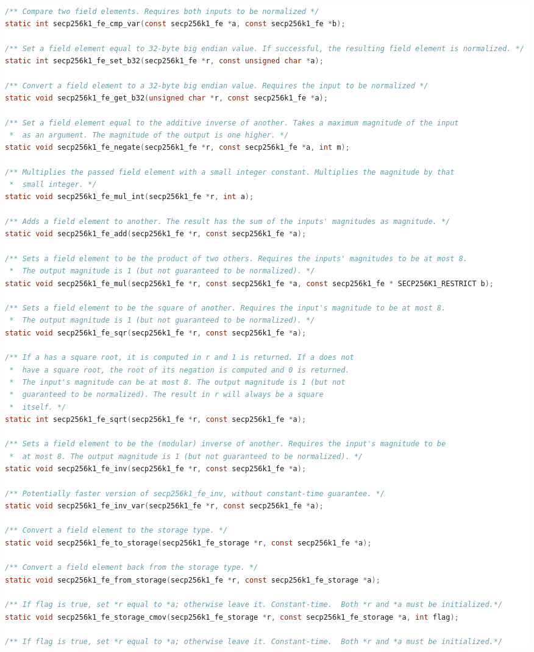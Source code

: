 ```c
/** Compare two field elements. Requires both inputs to be normalized */
static int secp256k1_fe_cmp_var(const secp256k1_fe *a, const secp256k1_fe *b);

/** Set a field element equal to 32-byte big endian value. If successful, the resulting field element is normalized. */
static int secp256k1_fe_set_b32(secp256k1_fe *r, const unsigned char *a);

/** Convert a field element to a 32-byte big endian value. Requires the input to be normalized */
static void secp256k1_fe_get_b32(unsigned char *r, const secp256k1_fe *a);

/** Set a field element equal to the additive inverse of another. Takes a maximum magnitude of the input
 *  as an argument. The magnitude of the output is one higher. */
static void secp256k1_fe_negate(secp256k1_fe *r, const secp256k1_fe *a, int m);

/** Multiplies the passed field element with a small integer constant. Multiplies the magnitude by that
 *  small integer. */
static void secp256k1_fe_mul_int(secp256k1_fe *r, int a);

/** Adds a field element to another. The result has the sum of the inputs' magnitudes as magnitude. */
static void secp256k1_fe_add(secp256k1_fe *r, const secp256k1_fe *a);

/** Sets a field element to be the product of two others. Requires the inputs' magnitudes to be at most 8.
 *  The output magnitude is 1 (but not guaranteed to be normalized). */
static void secp256k1_fe_mul(secp256k1_fe *r, const secp256k1_fe *a, const secp256k1_fe * SECP256K1_RESTRICT b);

/** Sets a field element to be the square of another. Requires the input's magnitude to be at most 8.
 *  The output magnitude is 1 (but not guaranteed to be normalized). */
static void secp256k1_fe_sqr(secp256k1_fe *r, const secp256k1_fe *a);

/** If a has a square root, it is computed in r and 1 is returned. If a does not
 *  have a square root, the root of its negation is computed and 0 is returned.
 *  The input's magnitude can be at most 8. The output magnitude is 1 (but not
 *  guaranteed to be normalized). The result in r will always be a square
 *  itself. */
static int secp256k1_fe_sqrt(secp256k1_fe *r, const secp256k1_fe *a);

/** Sets a field element to be the (modular) inverse of another. Requires the input's magnitude to be
 *  at most 8. The output magnitude is 1 (but not guaranteed to be normalized). */
static void secp256k1_fe_inv(secp256k1_fe *r, const secp256k1_fe *a);

/** Potentially faster version of secp256k1_fe_inv, without constant-time guarantee. */
static void secp256k1_fe_inv_var(secp256k1_fe *r, const secp256k1_fe *a);

/** Convert a field element to the storage type. */
static void secp256k1_fe_to_storage(secp256k1_fe_storage *r, const secp256k1_fe *a);

/** Convert a field element back from the storage type. */
static void secp256k1_fe_from_storage(secp256k1_fe *r, const secp256k1_fe_storage *a);

/** If flag is true, set *r equal to *a; otherwise leave it. Constant-time.  Both *r and *a must be initialized.*/
static void secp256k1_fe_storage_cmov(secp256k1_fe_storage *r, const secp256k1_fe_storage *a, int flag);

/** If flag is true, set *r equal to *a; otherwise leave it. Constant-time.  Both *r and *a must be initialized.*/
```